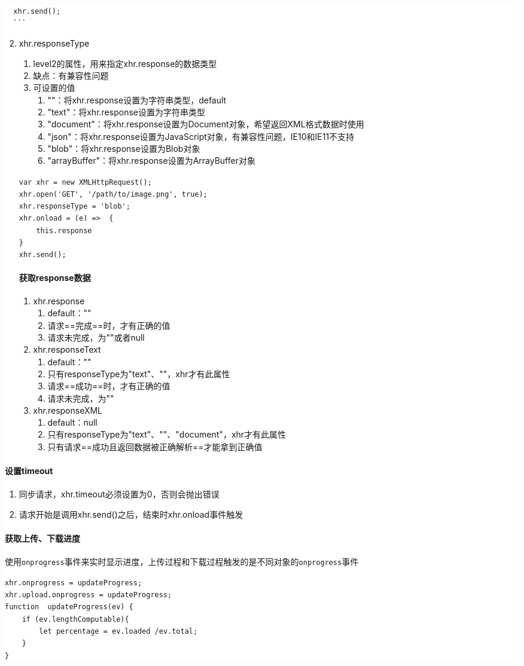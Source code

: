       xhr.send();
      ```

2. xhr.responseType

   1. level2的属性，用来指定xhr.response的数据类型
   2. 缺点：有兼容性问题
   3. 可设置的值
      1. ""：将xhr.response设置为字符串类型，default
      2. "text"：将xhr.response设置为字符串类型
      3. "document"：将xhr.response设置为Document对象，希望返回XML格式数据时使用
      4. "json"：将xhr.response设置为JavaScript对象，有兼容性问题，IE10和IE11不支持
      5. "blob"：将xhr.response设置为Blob对象
      6. "arrayBuffer"：将xhr.response设置为ArrayBuffer对象

   ```
   var xhr = new XMLHttpRequest();
   xhr.open('GET', '/path/to/image.png', true);
   xhr.responseType = 'blob';
   xhr.onload = (e) =>  {
       this.response
   }
   xhr.send();
   ```

   #### 获取response数据

   1. xhr.response
      1. default：""
      2. 请求==完成==时，才有正确的值
      3. 请求未完成，为""或者null
   2. xhr.responseText
      1. default：""
      2. 只有responseType为"text"、""，xhr才有此属性
      3. 请求==成功==时，才有正确的值
      4. 请求未完成，为""
   3. xhr.responseXML
      1. default：null
      2. 只有responseType为"text"、""、"document"，xhr才有此属性
      3. 只有请求==成功且返回数据被正确解析==才能拿到正确值

#### 设置timeout

1. 同步请求，xhr.timeout必须设置为0，否则会抛出错误

2. 请求开始是调用xhr.send()之后，结束时xhr.onload事件触发

#### 获取上传、下载进度

使用`onprogress`事件来实时显示进度，上传过程和下载过程触发的是不同对象的`onprogress`事件

```
xhr.onprogress = updateProgress;
xhr.upload.onprogress = updateProgress;
function  updateProgress(ev) {
    if (ev.lengthComputable){
        let percentage = ev.loaded /ev.total;
    }
}
```
